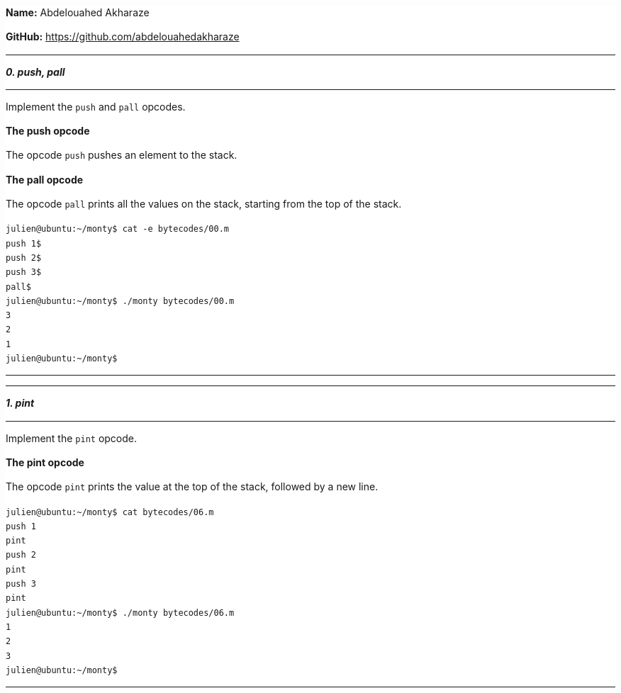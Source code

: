 **Name:** Abdelouahed Akharaze

**GitHub:** https://github.com/abdelouahedakharaze



---

**_0. push, pall_**

---

<p>Implement the <code>push</code> and <code>pall</code> opcodes.</p>

<p><strong>The push opcode</strong></p>

<p>The opcode <code>push</code> pushes an element to the stack.</p>

<p><strong>The pall opcode</strong></p>

<p>The opcode <code>pall</code> prints all the values on the stack, starting from the top of the stack.</p>

<pre><code>julien@ubuntu:~/monty$ cat -e bytecodes/00.m
push 1$
push 2$
push 3$
pall$
julien@ubuntu:~/monty$ ./monty bytecodes/00.m
3
2
1
julien@ubuntu:~/monty$
</code></pre>

---


---

**_1. pint_**

---

<p>Implement the <code>pint</code> opcode.</p>

<p><strong>The pint opcode</strong></p>

<p>The opcode <code>pint</code> prints the value at the top of the stack, followed by a new line.</p>

<pre><code>julien@ubuntu:~/monty$ cat bytecodes/06.m 
push 1
pint
push 2
pint
push 3
pint
julien@ubuntu:~/monty$ ./monty bytecodes/06.m 
1
2
3
julien@ubuntu:~/monty$ 
</code></pre>

---